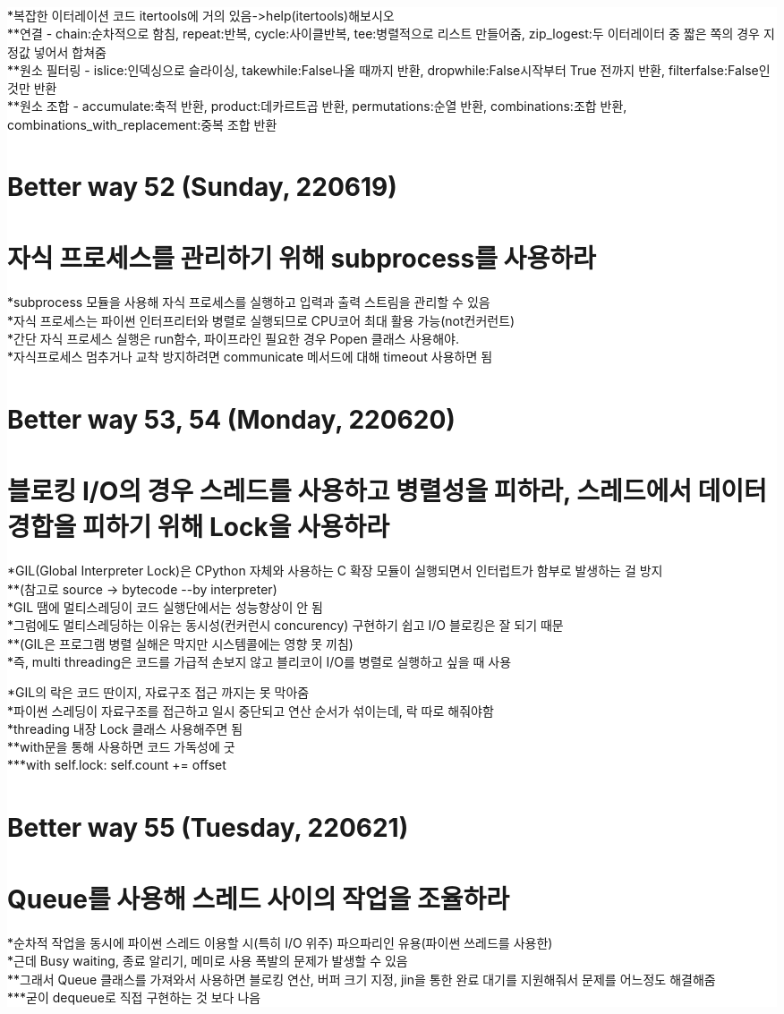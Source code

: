 
*복잡한 이터레이션 코드 itertools에 거의 있음->help(itertools)해보시오  
**연결 - chain:순차적으로 함침, repeat:반복, cycle:사이클반복, tee:병렬적으로 리스트 만들어줌, zip_logest:두 이터레이터 중 짧은 쪽의 경우 지정값 넣어서 합쳐줌  
**원소 필터링 - islice:인덱싱으로 슬라이싱, takewhile:False나올 때까지 반환, dropwhile:False시작부터 True 전까지 반환, filterfalse:False인 것만 반환  
**원소 조합 - accumulate:축적 반환, product:데카르트곱 반환, permutations:순열 반환, combinations:조합 반환, combinations_with_replacement:중복 조합 반환  



# Better way 52 (Sunday, 220619)  
# 자식 프로세스를 관리하기 위해 subprocess를 사용하라  

*subprocess 모듈을 사용해 자식 프로세스를 실행하고 입력과 출력 스트림을 관리할 수 있음   
*자식 프로세스는 파이썬 인터프리터와 병렬로 실행되므로 CPU코어 최대 활용 가능(not컨커런트)  
*간단 자식 프로세스 실행은 run함수, 파이프라인 필요한 경우 Popen 클래스 사용해야.  
*자식프로세스 멈추거나 교착 방지하려면 communicate 메서드에 대해 timeout 사용하면 됨  


# Better way 53, 54 (Monday, 220620)  
# 블로킹 I/O의 경우 스레드를 사용하고 병렬성을 피하라, 스레드에서 데이터 경합을 피하기 위해 Lock을 사용하라  
*GIL(Global Interpreter Lock)은 CPython 자체와 사용하는 C 확장 모듈이 실행되면서 인터럽트가 함부로 발생하는 걸 방지  
**(참고로 source -> bytecode --by interpreter)  
*GIL 땜에 멀티스레딩이 코드 실행단에서는 성능향상이 안 됨  
*그럼에도 멀티스레딩하는 이유는 동시성(컨커런시 concurency) 구현하기 쉽고 I/O 블로킹은 잘 되기 때문  
**(GIL은 프로그램 병렬 실해은 막지만 시스템콜에는 영향 못 끼침)  
*즉, multi threading은 코드를 가급적 손보지 않고 블리코이 I/O를 병렬로 실행하고 싶을 때 사용  



*GIL의 락은 코드 딴이지, 자료구조 접근 까지는 못 막아줌  
*파이썬 스레딩이 자료구조를 접근하고 일시 중단되고 연산 순서가 섞이는데, 락 따로 해줘야함  
*threading 내장 Lock 클래스 사용해주면 됨  
**with문을 통해 사용하면 코드 가독성에 굿  
***with self.lock: self.count += offset  


# Better way 55 (Tuesday, 220621)  
# Queue를 사용해 스레드 사이의 작업을 조율하라  

*순차적 작업을 동시에 파이썬 스레드 이용할 시(특히 I/O 위주) 파으파리인 유용(파이썬 쓰레드를 사용한)  
*근데 Busy waiting, 종료 알리기, 메미로 사용 폭발의 문제가 발생할 수 있음  
**그래서 Queue 클래스를 가져와서 사용하면 블로킹 연산, 버퍼 크기 지정, jin을 통한 완료 대기를 지원해줘서 문제를 어느정도 해결해줌  
***굳이 dequeue로 직접 구현하는 것 보다 나음  

